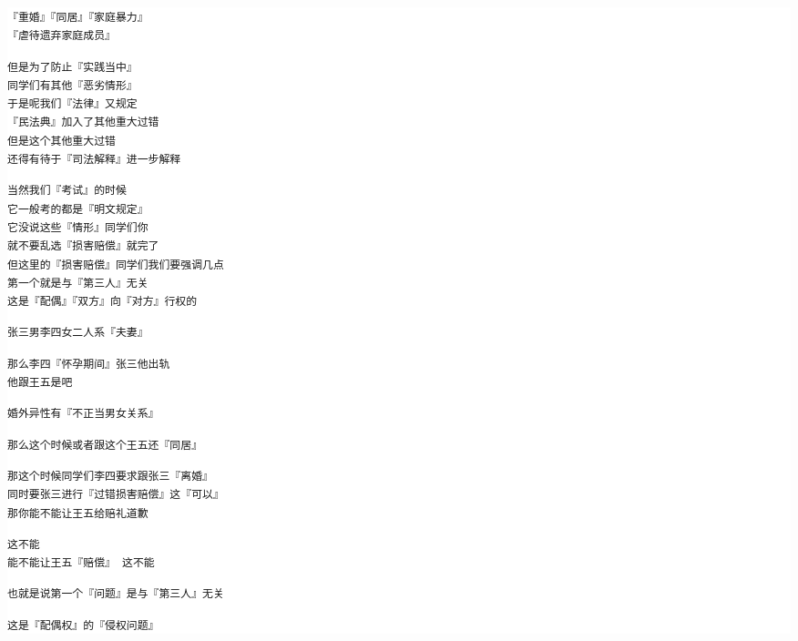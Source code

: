 ```text
『重婚』『同居』『家庭暴力』
『虐待遗弃家庭成员』
```

```text
但是为了防止『实践当中』
同学们有其他『恶劣情形』
于是呢我们『法律』又规定
『民法典』加入了其他重大过错
但是这个其他重大过错
还得有待于『司法解释』进一步解释
```

```text
当然我们『考试』的时候
它一般考的都是『明文规定』
它没说这些『情形』同学们你
就不要乱选『损害赔偿』就完了
但这里的『损害赔偿』同学们我们要强调几点
第一个就是与『第三人』无关
这是『配偶』『双方』向『对方』行权的
```

```text
张三男李四女二人系『夫妻』
```

```text
那么李四『怀孕期间』张三他出轨
他跟王五是吧
```

```text
婚外异性有『不正当男女关系』
```

```text
那么这个时候或者跟这个王五还『同居』
```

```text
那这个时候同学们李四要求跟张三『离婚』
同时要张三进行『过错损害赔偿』这『可以』
那你能不能让王五给赔礼道歉
```

```text
这不能
能不能让王五『赔偿』 这不能
```

```text
也就是说第一个『问题』是与『第三人』无关
```

```text
这是『配偶权』的『侵权问题』
```
